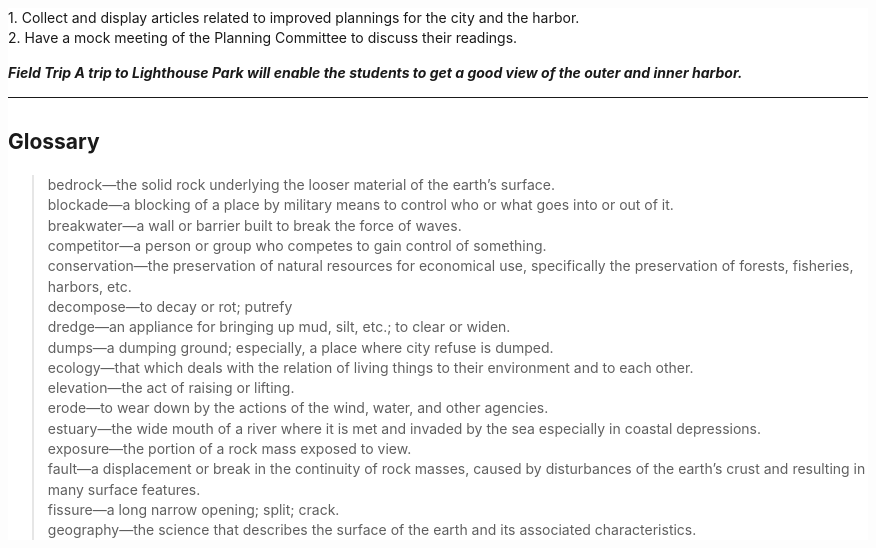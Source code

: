    <dt>
    1. Collect and display articles related to improved plannings for the city and the harbor.
    <dt>
     2. Have a mock meeting of the Planning Committee to discuss their readings.
    </dt>
   </dt>
  </dl>
 </blockquote>
 <p>
  <b>
   <i>
    <i>
     <b>
      Field Trip
     </b>
    </i>
    A trip to Lighthouse Park will enable the students to get a good view of the outer and inner harbor.
   </i>
  </b>
  <br/>
 </p>
 <hr/>
 <h2>
  Glossary
 </h2>
 <blockquote>
  <dl>
   <dt>
    bedrock—the solid rock underlying the looser material of the earth’s surface.
    <dt>
     blockade—a blocking of a place by military means to control who or what goes into or out of it.
     <dt>
      breakwater—a wall or barrier built to break the force of waves.
      <dt>
       competitor—a person or group who competes to gain control of something.
       <dt>
        conservation—the preservation of natural resources for economical use, specifically the preservation of forests, fisheries, harbors, etc.
        <dt>
         decompose—to decay or rot; putrefy
         <dt>
          dredge—an appliance for bringing up mud, silt, etc.; to clear or widen.
          <dt>
           dumps—a dumping ground; especially, a place where city refuse is dumped.
           <dt>
            ecology—that which deals with the relation of living things to their environment and to each other.
            <dt>
             elevation—the act of raising or lifting.
             <dt>
              erode—to wear down by the actions of the wind, water, and other agencies.
              <dt>
               estuary—the wide mouth of a river where it is met and invaded by the sea especially in coastal depressions.
               <dt>
                exposure—the portion of a rock mass exposed to view.
                <dt>
                 fault—a displacement or break in the continuity of rock masses, caused by disturbances of the earth’s crust and resulting in many surface features.
                 <dt>
                  fissure—a long narrow opening; split; crack.
                  <dt>
                   geography—the science that describes the surface of the earth and its associated characteristics.
                   <dt>